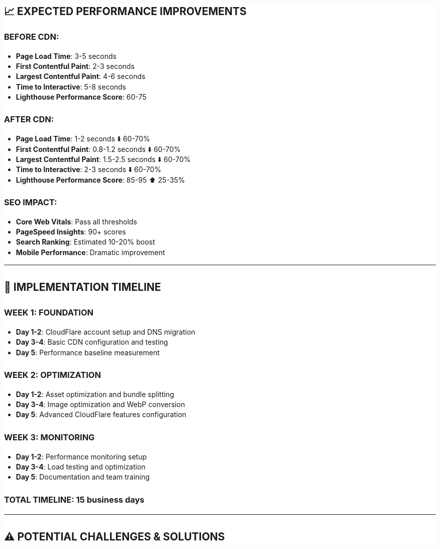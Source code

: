 
## 📈 **EXPECTED PERFORMANCE IMPROVEMENTS**

### **BEFORE CDN:**
- **Page Load Time**: 3-5 seconds
- **First Contentful Paint**: 2-3 seconds
- **Largest Contentful Paint**: 4-6 seconds
- **Time to Interactive**: 5-8 seconds
- **Lighthouse Performance Score**: 60-75

### **AFTER CDN:**
- **Page Load Time**: 1-2 seconds ⬇️ 60-70%
- **First Contentful Paint**: 0.8-1.2 seconds ⬇️ 60-70%
- **Largest Contentful Paint**: 1.5-2.5 seconds ⬇️ 60-70%
- **Time to Interactive**: 2-3 seconds ⬇️ 60-70%
- **Lighthouse Performance Score**: 85-95 ⬆️ 25-35%

### **SEO IMPACT:**
- **Core Web Vitals**: Pass all thresholds
- **PageSpeed Insights**: 90+ scores
- **Search Ranking**: Estimated 10-20% boost
- **Mobile Performance**: Dramatic improvement

---

## 🚀 **IMPLEMENTATION TIMELINE**

### **WEEK 1: FOUNDATION**
- **Day 1-2**: CloudFlare account setup and DNS migration
- **Day 3-4**: Basic CDN configuration and testing
- **Day 5**: Performance baseline measurement

### **WEEK 2: OPTIMIZATION**
- **Day 1-2**: Asset optimization and bundle splitting
- **Day 3-4**: Image optimization and WebP conversion
- **Day 5**: Advanced CloudFlare features configuration

### **WEEK 3: MONITORING**
- **Day 1-2**: Performance monitoring setup
- **Day 3-4**: Load testing and optimization
- **Day 5**: Documentation and team training

### **TOTAL TIMELINE: 15 business days**

---

## ⚠️ **POTENTIAL CHALLENGES & SOLUTIONS**
